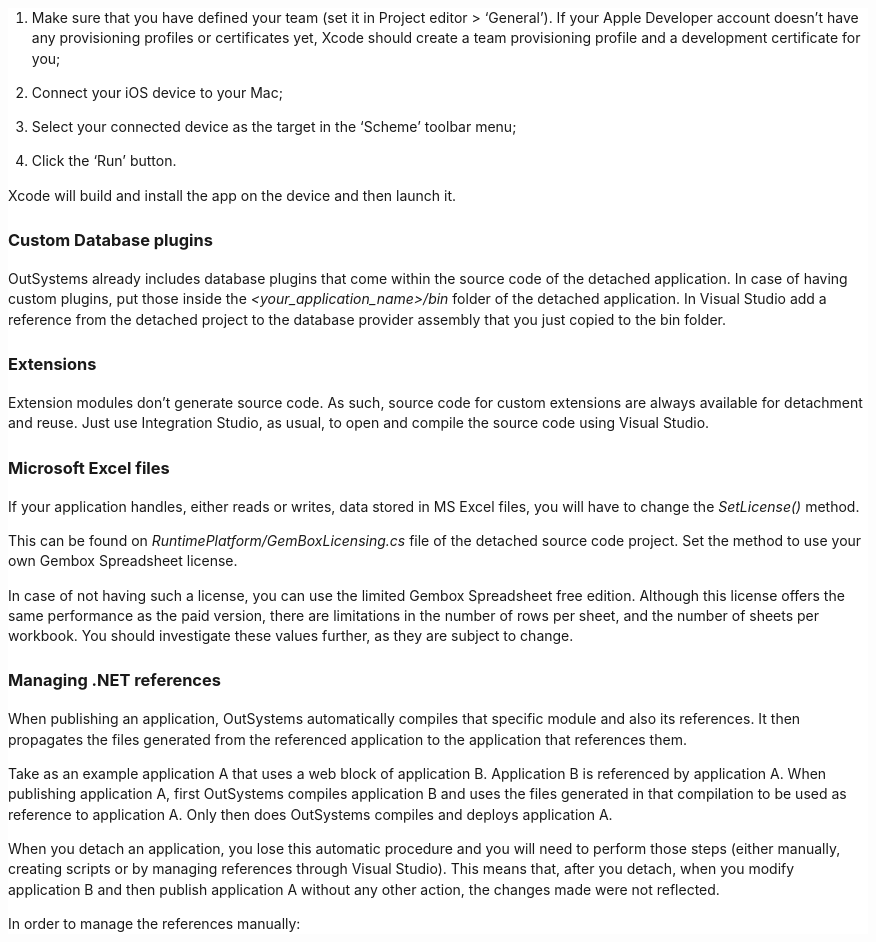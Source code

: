 1. Make sure that you have defined your team (set it in Project editor > ‘General’). If your Apple Developer account doesn’t have any provisioning profiles or certificates yet, Xcode should create a team provisioning profile and a development certificate for you;

1. Connect your iOS device to your Mac;

1. Select your connected device as the target in the ‘Scheme’ toolbar menu;

1. Click the ‘Run’ button.

Xcode will build and install the app on the device and then launch it.

### Custom Database plugins

OutSystems already includes database plugins that come within the source code of the detached application. In case of having custom plugins, put those inside the _&lt;your_application_name&gt;/bin_ folder of the detached application. In Visual Studio add a reference from the detached project to the database provider assembly that you just copied to the bin folder.

### Extensions

Extension modules don’t generate source code. As such, source code for custom extensions are always available for detachment and reuse. Just use Integration Studio, as usual, to open and compile the source code using Visual Studio.

### Microsoft Excel files

If your application handles, either reads or writes, data stored in MS Excel files, you will have to change the _SetLicense()_ method.

This can be found on _RuntimePlatform/GemBoxLicensing.cs_ file of the detached source code project. Set the method to use your own Gembox Spreadsheet license.

In case of not having such a license, you can use the limited Gembox Spreadsheet free edition. Although this license offers the same performance as the paid version, there are limitations in the number of rows per sheet, and the number of sheets per workbook. You should investigate these values further, as they are subject to change.

### Managing .NET references

When publishing an application, OutSystems automatically compiles that specific module and also its references. It then propagates the files generated from the referenced application to the application that references them.

Take as an example application A that uses a web block of application B. Application B is referenced by application A. When publishing application A, first OutSystems compiles application B and uses the files generated in that compilation to be used as reference to application A. Only then does OutSystems compiles and deploys application A.

When you detach an application, you lose this automatic procedure and you will need to perform those steps (either manually, creating scripts or by managing references through Visual Studio). This means that, after you detach, when you modify application B and then publish application A without any other action, the changes made were not reflected.

In order to manage the references manually:
